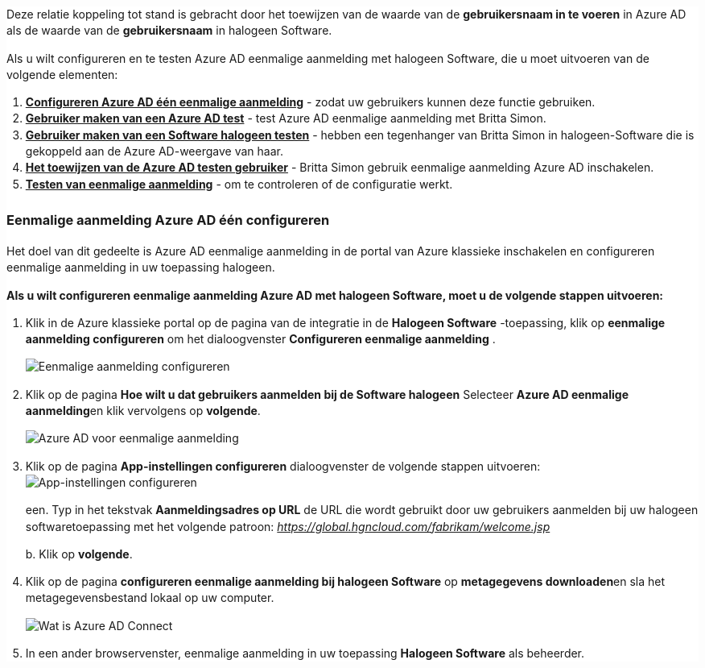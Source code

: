 Deze relatie koppeling tot stand is gebracht door het toewijzen van de waarde van de **gebruikersnaam in te voeren** in Azure AD als de waarde van de **gebruikersnaam** in halogeen Software.
 
Als u wilt configureren en te testen Azure AD eenmalige aanmelding met halogeen Software, die u moet uitvoeren van de volgende elementen:

1. **[Configureren Azure AD één eenmalige aanmelding](#configuring-azure-ad-single-single-sign-on)** - zodat uw gebruikers kunnen deze functie gebruiken.
2. **[Gebruiker maken van een Azure AD test](#creating-an-azure-ad-test-user)** - test Azure AD eenmalige aanmelding met Britta Simon.
4. **[Gebruiker maken van een Software halogeen testen](#creating-a-halogen-software-test-user)** - hebben een tegenhanger van Britta Simon in halogeen-Software die is gekoppeld aan de Azure AD-weergave van haar.
5. **[Het toewijzen van de Azure AD testen gebruiker](#assigning-the-azure-ad-test-user)** - Britta Simon gebruik eenmalige aanmelding Azure AD inschakelen.
5. **[Testen van eenmalige aanmelding](#testing-single-sign-on)** - om te controleren of de configuratie werkt.

### <a name="configuring-azure-ad-single-single-sign-on"></a>Eenmalige aanmelding Azure AD één configureren

Het doel van dit gedeelte is Azure AD eenmalige aanmelding in de portal van Azure klassieke inschakelen en configureren eenmalige aanmelding in uw toepassing halogeen.


**Als u wilt configureren eenmalige aanmelding Azure AD met halogeen Software, moet u de volgende stappen uitvoeren:**

1. Klik in de Azure klassieke portal op de pagina van de integratie in de **Halogeen Software** -toepassing, klik op **eenmalige aanmelding configureren** om het dialoogvenster **Configureren eenmalige aanmelding** .

    ![Eenmalige aanmelding configureren][8]

2. Klik op de pagina **Hoe wilt u dat gebruikers aanmelden bij de Software halogeen** Selecteer **Azure AD eenmalige aanmelding**en klik vervolgens op **volgende**.

    ![Azure AD voor eenmalige aanmelding][9]

3. Klik op de pagina **App-instellingen configureren** dialoogvenster de volgende stappen uitvoeren:  ![App-instellingen configureren][10]
 
     een. Typ in het tekstvak **Aanmeldingsadres op URL** de URL die wordt gebruikt door uw gebruikers aanmelden bij uw halogeen softwaretoepassing met het volgende patroon: *https://global.hgncloud.com/fabrikam/welcome.jsp*

     b. Klik op **volgende**.
 
4. Klik op de pagina **configureren eenmalige aanmelding bij halogeen Software** op **metagegevens downloaden**en sla het metagegevensbestand lokaal op uw computer.
    
    ![Wat is Azure AD Connect][11]

5. In een ander browservenster, eenmalige aanmelding in uw toepassing **Halogeen Software** als beheerder.


[1]: ./media/active-directory-saas-halogen-software-tutorial/tutorial_halogen_01.png
[2]: ./media/active-directory-saas-halogen-software-tutorial/tutorial_halogen_02.png
[3]: ./media/active-directory-saas-halogen-software-tutorial/tutorial_halogen_03.png
[4]: ./media/active-directory-saas-halogen-software-tutorial/tutorial_halogen_04.png
[5]: ./media/active-directory-saas-halogen-software-tutorial/tutorial_halogen_05.png
[6]: ./media/active-directory-saas-halogen-software-tutorial/tutorial_halogen_06.png
[7]: ./media/active-directory-saas-halogen-software-tutorial/tutorial_halogen_07.png
[8]: ./media/active-directory-saas-halogen-software-tutorial/tutorial_halogen_08.png
[9]: ./media/active-directory-saas-halogen-software-tutorial/tutorial_halogen_09.png
[10]: ./media/active-directory-saas-halogen-software-tutorial/tutorial_halogen_10.png
[11]: ./media/active-directory-saas-halogen-software-tutorial/tutorial_halogen_11.png
[12]: ./media/active-directory-saas-halogen-software-tutorial/tutorial_halogen_12.png
[13]: ./media/active-directory-saas-halogen-software-tutorial/tutorial_halogen_13.png
[14]: ./media/active-directory-saas-halogen-software-tutorial/tutorial_halogen_14.png
[15]: ./media/active-directory-saas-halogen-software-tutorial/tutorial_halogen_15.png
[16]: ./media/active-directory-saas-halogen-software-tutorial/tutorial_halogen_16.png
[100]: ./media/active-directory-saas-halogen-software-tutorial/tutorial_halogen_100.png 
[101]: ./media/active-directory-saas-halogen-software-tutorial/tutorial_halogen_101.png 
[102]: ./media/active-directory-saas-halogen-software-tutorial/tutorial_halogen_102.png 
[103]: ./media/active-directory-saas-halogen-software-tutorial/tutorial_halogen_103.png 
[104]: ./media/active-directory-saas-halogen-software-tutorial/tutorial_halogen_104.png 
[105]: ./media/active-directory-saas-halogen-software-tutorial/tutorial_halogen_105.png 
[106]: ./media/active-directory-saas-halogen-software-tutorial/tutorial_halogen_106.png 
[200]: ./media/active-directory-saas-halogen-software-tutorial/tutorial_halogen_200.png 
[201]: ./media/active-directory-saas-halogen-software-tutorial/tutorial_halogen_201.png 
[202]: ./media/active-directory-saas-halogen-software-tutorial/tutorial_halogen_202.png
[203]: ./media/active-directory-saas-halogen-software-tutorial/tutorial_halogen_203.png
[204]: ./media/active-directory-saas-halogen-software-tutorial/tutorial_halogen_204.png
[205]: ./media/active-directory-saas-halogen-software-tutorial/tutorial_halogen_205.png
[300]: ./media/active-directory-saas-halogen-software-tutorial/tutorial_halogen_300.png
[301]: ./media/active-directory-saas-halogen-software-tutorial/tutorial_halogen_301.png